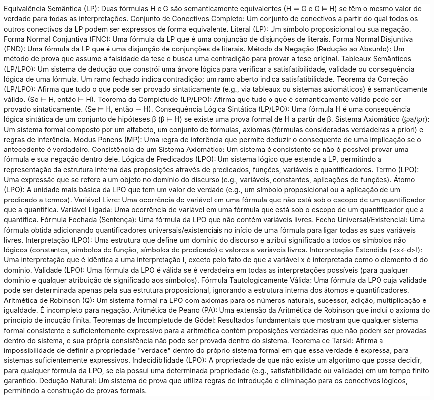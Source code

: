 Equivalência Semântica (LP): Duas fórmulas H e G são semanticamente equivalentes (H ⊨ G e G ⊨ H) se têm o mesmo valor de verdade para todas as interpretações.
Conjunto de Conectivos Completo: Um conjunto de conectivos a partir do qual todos os outros conectivos da LP podem ser expressos de forma equivalente.
Literal (LP): Um símbolo proposicional ou sua negação.
Forma Normal Conjuntiva (FNC): Uma fórmula da LP que é uma conjunção de disjunções de literais.
Forma Normal Disjuntiva (FND): Uma fórmula da LP que é uma disjunção de conjunções de literais.
Método da Negação (Redução ao Absurdo): Um método de prova que assume a falsidade da tese e busca uma contradição para provar a tese original.
Tableaux Semânticos (LP/LPO): Um sistema de dedução que constrói uma árvore lógica para verificar a satisfatibilidade, validade ou consequência lógica de uma fórmula. Um ramo fechado indica contradição; um ramo aberto indica satisfatibilidade.
Teorema da Correção (LP/LPO): Afirma que tudo o que pode ser provado sintaticamente (e.g., via tableaux ou sistemas axiomáticos) é semanticamente válido. (Se ⊢ H, então ⊨ H).
Teorema da Completude (LP/LPO): Afirma que tudo o que é semanticamente válido pode ser provado sintaticamente. (Se ⊨ H, então ⊢ H).
Consequência Lógica Sintática (LP/LPO): Uma fórmula H é uma consequência lógica sintática de um conjunto de hipóteses β (β ⊢ H) se existe uma prova formal de H a partir de β.
Sistema Axiomático (℘a/℘r): Um sistema formal composto por um alfabeto, um conjunto de fórmulas, axiomas (fórmulas consideradas verdadeiras a priori) e regras de inferência.
Modus Ponens (MP): Uma regra de inferência que permite deduzir o consequente de uma implicação se o antecedente é verdadeiro.
Consistência de um Sistema Axiomático: Um sistema é consistente se não é possível provar uma fórmula e sua negação dentro dele.
Lógica de Predicados (LPO): Um sistema lógico que estende a LP, permitindo a representação da estrutura interna das proposições através de predicados, funções, variáveis e quantificadores.
Termo (LPO): Uma expressão que se refere a um objeto no domínio do discurso (e.g., variáveis, constantes, aplicações de funções).
Átomo (LPO): A unidade mais básica da LPO que tem um valor de verdade (e.g., um símbolo proposicional ou a aplicação de um predicado a termos).
Variável Livre: Uma ocorrência de variável em uma fórmula que não está sob o escopo de um quantificador que a quantifica.
Variável Ligada: Uma ocorrência de variável em uma fórmula que está sob o escopo de um quantificador que a quantifica.
Fórmula Fechada (Sentença): Uma fórmula da LPO que não contém variáveis livres.
Fecho Universal/Existencial: Uma fórmula obtida adicionando quantificadores universais/existenciais no início de uma fórmula para ligar todas as suas variáveis livres.
Interpretação (LPO): Uma estrutura que define um domínio do discurso e atribui significado a todos os símbolos não lógicos (constantes, símbolos de função, símbolos de predicado) e valores a variáveis livres.
Interpretação Estendida (<x←d>I): Uma interpretação que é idêntica a uma interpretação I, exceto pelo fato de que a variável x é interpretada como o elemento d do domínio.
Validade (LPO): Uma fórmula da LPO é válida se é verdadeira em todas as interpretações possíveis (para qualquer domínio e qualquer atribuição de significado aos símbolos).
Fórmula Tautologicamente Válida: Uma fórmula da LPO cuja validade pode ser determinada apenas pela sua estrutura proposicional, ignorando a estrutura interna dos átomos e quantificadores.
Aritmética de Robinson (Q): Um sistema formal na LPO com axiomas para os números naturais, sucessor, adição, multiplicação e igualdade. É incompleto para negação.
Aritmética de Peano (PA): Uma extensão da Aritmética de Robinson que inclui o axioma do princípio de indução finita.
Teoremas de Incompletude de Gödel: Resultados fundamentais que mostram que qualquer sistema formal consistente e suficientemente expressivo para a aritmética contém proposições verdadeiras que não podem ser provadas dentro do sistema, e sua própria consistência não pode ser provada dentro do sistema.
Teorema de Tarski: Afirma a impossibilidade de definir a propriedade "verdade" dentro do próprio sistema formal em que essa verdade é expressa, para sistemas suficientemente expressivos.
Indecidibilidade (LPO): A propriedade de que não existe um algoritmo que possa decidir, para qualquer fórmula da LPO, se ela possui uma determinada propriedade (e.g., satisfatibilidade ou validade) em um tempo finito garantido.
Dedução Natural: Um sistema de prova que utiliza regras de introdução e eliminação para os conectivos lógicos, permitindo a construção de provas formais.